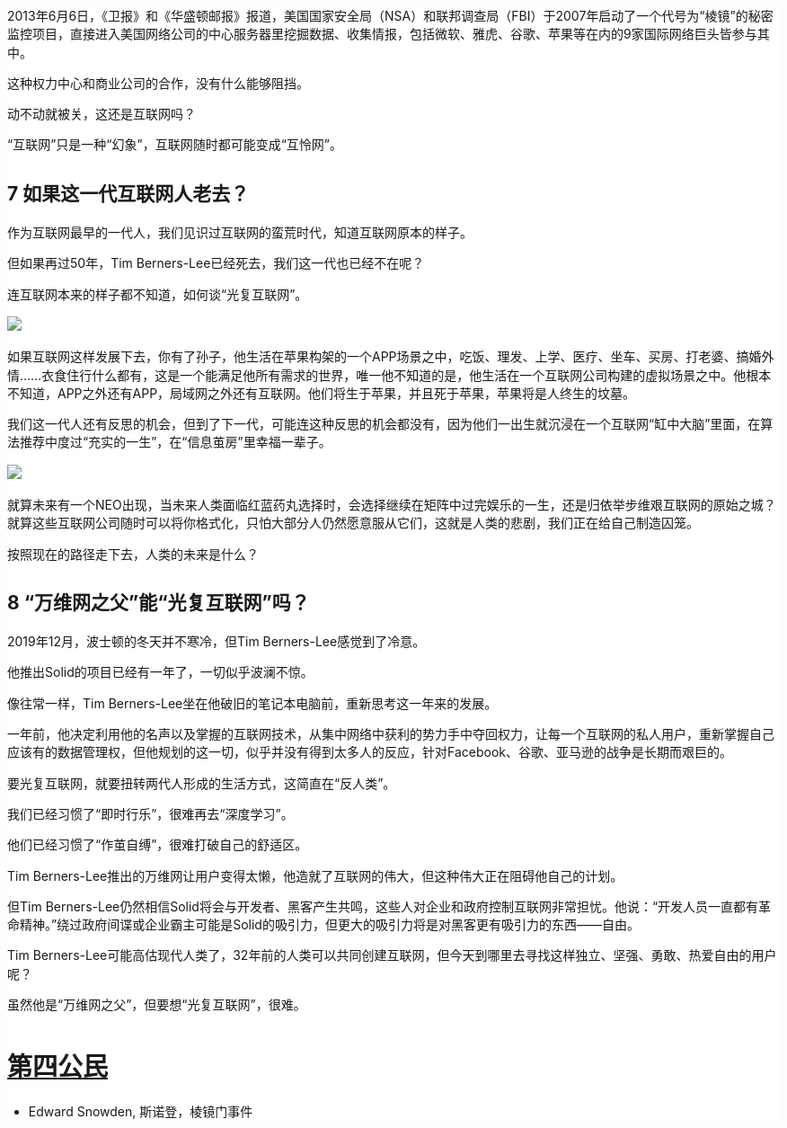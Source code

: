 2013年6月6日，《卫报》和《华盛顿邮报》报道，美国国家安全局（NSA）和联邦调查局（FBI）于2007年启动了一个代号为“棱镜”的秘密监控项目，直接进入美国网络公司的中心服务器里挖掘数据、收集情报，包括微软、雅虎、谷歌、苹果等在内的9家国际网络巨头皆参与其中。

这种权力中心和商业公司的合作，没有什么能够阻挡。

动不动就被关，这还是互联网吗？

“互联网”只是一种“幻象”，互联网随时都可能变成“互怜网”。


## 7 如果这一代互联网人老去？

作为互联网最早的一代人，我们见识过互联网的蛮荒时代，知道互联网原本的样子。

但如果再过50年，Tim Berners-Lee已经死去，我们这一代也已经不在呢？

连互联网本来的样子都不知道，如何谈“光复互联网”。

![](https://img.huxiucdn.com/article/content/202001/14/102301996477.jpg?imageView2/2/w/1000/format/jpg/interlace/1/q/85)

如果互联网这样发展下去，你有了孙子，他生活在苹果构架的一个APP场景之中，吃饭、理发、上学、医疗、坐车、买房、打老婆、搞婚外情……衣食住行什么都有，这是一个能满足他所有需求的世界，唯一他不知道的是，他生活在一个互联网公司构建的虚拟场景之中。他根本不知道，APP之外还有APP，局域网之外还有互联网。他们将生于苹果，并且死于苹果，苹果将是人终生的坟墓。


我们这一代人还有反思的机会，但到了下一代，可能连这种反思的机会都没有，因为他们一出生就沉浸在一个互联网“缸中大脑”里面，在算法推荐中度过“充实的一生”，在“信息茧房”里幸福一辈子。

![](https://img.huxiucdn.com/article/content/202001/14/102301635204.jpg?imageView2/2/w/1000/format/jpg/interlace/1/q/85)

就算未来有一个NEO出现，当未来人类面临红蓝药丸选择时，会选择继续在矩阵中过完娱乐的一生，还是归依举步维艰互联网的原始之城？就算这些互联网公司随时可以将你格式化，只怕大部分人仍然愿意服从它们，这就是人类的悲剧，我们正在给自己制造囚笼。

按照现在的路径走下去，人类的未来是什么？

## 8  “万维网之父”能“光复互联网”吗？

2019年12月，波士顿的冬天并不寒冷，但Tim Berners-Lee感觉到了冷意。

他推出Solid的项目已经有一年了，一切似乎波澜不惊。

像往常一样，Tim Berners-Lee坐在他破旧的笔记本电脑前，重新思考这一年来的发展。

一年前，他决定利用他的名声以及掌握的互联网技术，从集中网络中获利的势力手中夺回权力，让每一个互联网的私人用户，重新掌握自己应该有的数据管理权，但他规划的这一切，似乎并没有得到太多人的反应，针对Facebook、谷歌、亚马逊的战争是长期而艰巨的。

要光复互联网，就要扭转两代人形成的生活方式，这简直在“反人类”。

我们已经习惯了“即时行乐”，很难再去“深度学习”。

他们已经习惯了“作茧自缚”，很难打破自己的舒适区。

Tim Berners-Lee推出的万维网让用户变得太懒，他造就了互联网的伟大，但这种伟大正在阻碍他自己的计划。

但Tim Berners-Lee仍然相信Solid将会与开发者、黑客产生共鸣，这些人对企业和政府控制互联网非常担忧。他说：“开发人员一直都有革命精神。”绕过政府间谍或企业霸主可能是Solid的吸引力，但更大的吸引力将是对黑客更有吸引力的东西——自由。

Tim Berners-Lee可能高估现代人类了，32年前的人类可以共同创建互联网，但今天到哪里去寻找这样独立、坚强、勇敢、热爱自由的用户呢？

虽然他是“万维网之父”，但要想“光复互联网”，很难。


# [第四公民](https://www.bilibili.com/video/av24623314)
- Edward Snowden, 斯诺登，棱镜门事件
